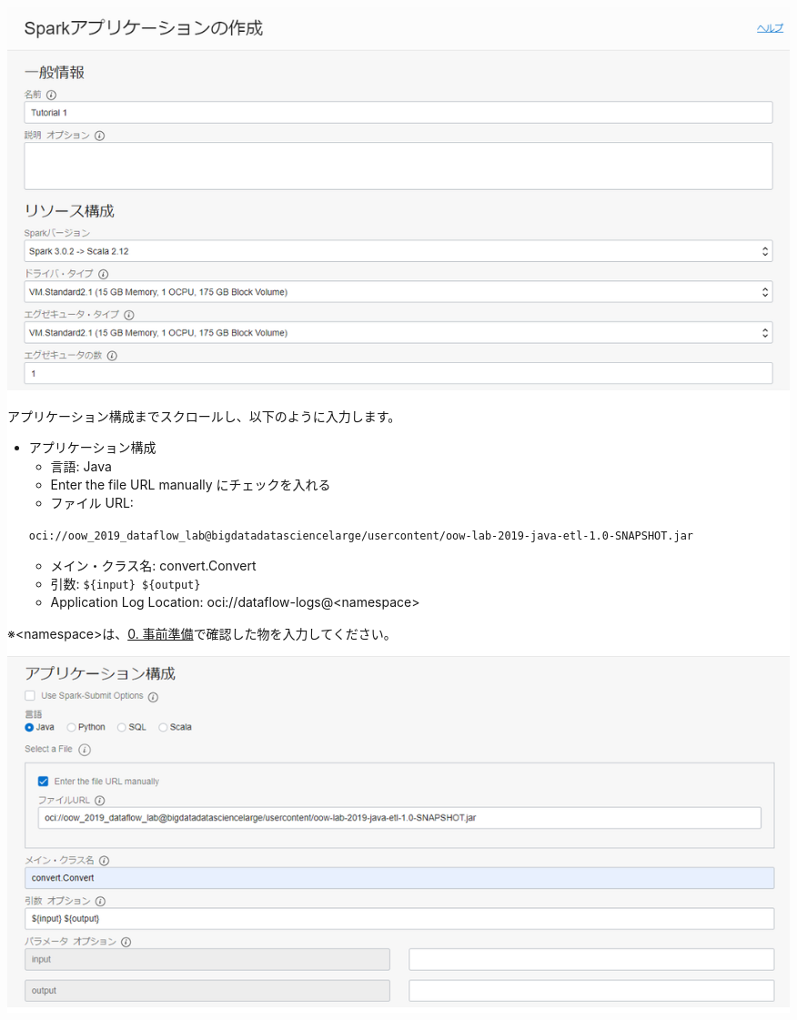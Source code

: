 ![image07](image07.png)

アプリケーション構成までスクロールし、以下のように入力します。

- アプリケーション構成
  - 言語: Java
  - Enter the file URL manually にチェックを入れる
  - ファイル URL:
  ```txt
  oci://oow_2019_dataflow_lab@bigdatadatasciencelarge/usercontent/oow-lab-2019-java-etl-1.0-SNAPSHOT.jar
  ```
  - メイン・クラス名: convert.Convert
  - 引数: `${input} ${output}`
  - Application Log Location: oci://dataflow-logs@\<namespace\>

※\<namespace\>は、[0. 事前準備](#0-事前準備)で確認した物を入力してください。

![image08](image08.png)
